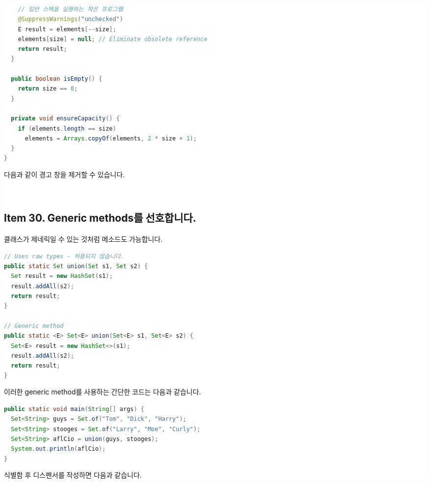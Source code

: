 ```java
    // 일반 스택을 실행하는 작은 프로그램
    @SuppressWarnings("unchecked")
    E result = elements[--size];
    elements[size] = null; // Eliminate obsolete reference
    return result;
  }

  public boolean isEmpty() {
    return size == 0;
  }

  private void ensureCapacity() {
    if (elements.length == size)
      elements = Arrays.copyOf(elements, 2 * size + 1);
  }
}
```

다음과 같이 경고 창을 제거할 수 있습니다.

<br/>

## Item 30. Generic methods를 선호합니다.

클래스가 제네릭일 수 있는 것처럼 메소드도 가능합니다.

```java
// Uses raw types - 허용되지 않습니다.
public static Set union(Set s1, Set s2) {
  Set result = new HashSet(s1);
  result.addAll(s2);
  return result;
}

// Generic method
public static <E> Set<E> union(Set<E> s1, Set<E> s2) {
  Set<E> result = new HashSet<>(s1);
  result.addAll(s2);
  return result;
}
```

이러한 generic method를 사용하는 간단한 코드는 다음과 같습니다.

```java
public static void main(String[] args) {
  Set<String> guys = Set.of("Tom", "Dick", "Harry");
  Set<String> stooges = Set.of("Larry", "Moe", "Curly");
  Set<String> aflCio = union(guys, stooges);
  System.out.println(aflCio);
}
```

식별함 후 디스펜서를 작성하면 다음과 같습니다.
